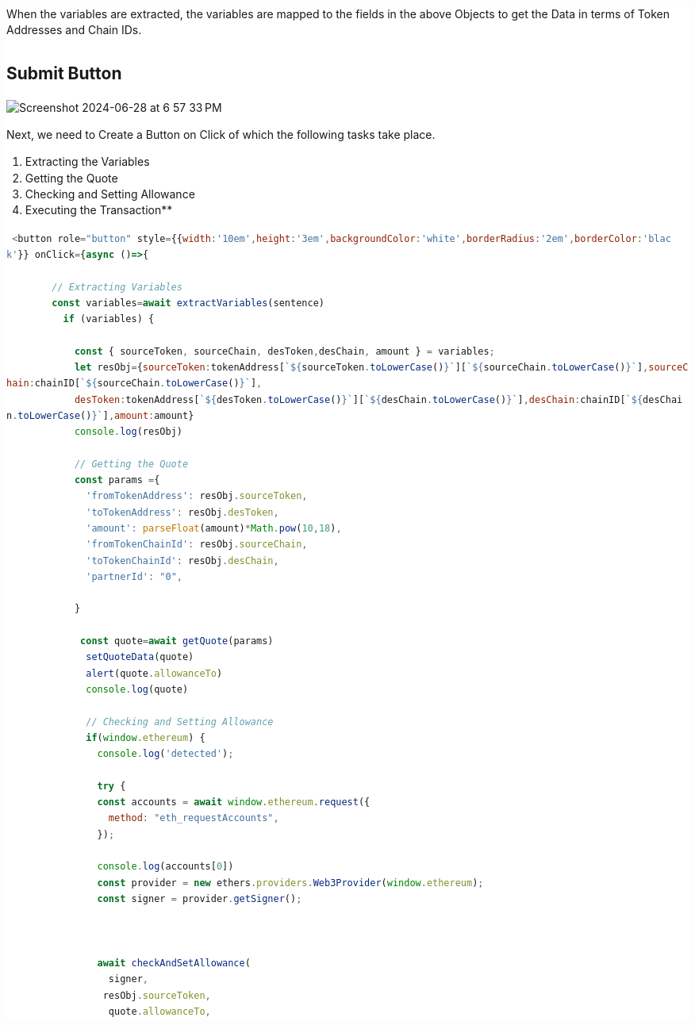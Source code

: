 When the variables are extracted, the variables are mapped to the fields in the above Objects to get the Data in terms of Token Addresses and Chain IDs.

## Submit Button

![Screenshot 2024-06-28 at 6 57 33 PM](https://github.com/router-resources/NitroAIDApp/assets/124175970/8ec213f9-623f-4281-bae2-2c6758a293b4)

Next, we need to Create a Button on Click of which the following tasks take place.

1. Extracting the Variables
2. Getting the Quote
3. Checking and Setting Allowance
4. Executing the Transaction**

```javascript
 <button role="button" style={{width:'10em',height:'3em',backgroundColor:'white',borderRadius:'2em',borderColor:'black'}} onClick={async ()=>{

        // Extracting Variables
        const variables=await extractVariables(sentence)
          if (variables) {
           
            const { sourceToken, sourceChain, desToken,desChain, amount } = variables;
            let resObj={sourceToken:tokenAddress[`${sourceToken.toLowerCase()}`][`${sourceChain.toLowerCase()}`],sourceChain:chainID[`${sourceChain.toLowerCase()}`],
            desToken:tokenAddress[`${desToken.toLowerCase()}`][`${desChain.toLowerCase()}`],desChain:chainID[`${desChain.toLowerCase()}`],amount:amount}
            console.log(resObj)

            // Getting the Quote
            const params ={
              'fromTokenAddress': resObj.sourceToken,
              'toTokenAddress': resObj.desToken,
              'amount': parseFloat(amount)*Math.pow(10,18),
              'fromTokenChainId': resObj.sourceChain,
              'toTokenChainId': resObj.desChain, 
              'partnerId': "0",
              
            }
            
             const quote=await getQuote(params)
              setQuoteData(quote)
              alert(quote.allowanceTo)
              console.log(quote)

              // Checking and Setting Allowance
              if(window.ethereum) {
                console.log('detected');
            
                try {
                const accounts = await window.ethereum.request({
                  method: "eth_requestAccounts",
                });
          
                console.log(accounts[0])
                const provider = new ethers.providers.Web3Provider(window.ethereum);
                const signer = provider.getSigner();
          
                
          
                await checkAndSetAllowance(
                  signer,
                 resObj.sourceToken, 
                  quote.allowanceTo, 
```